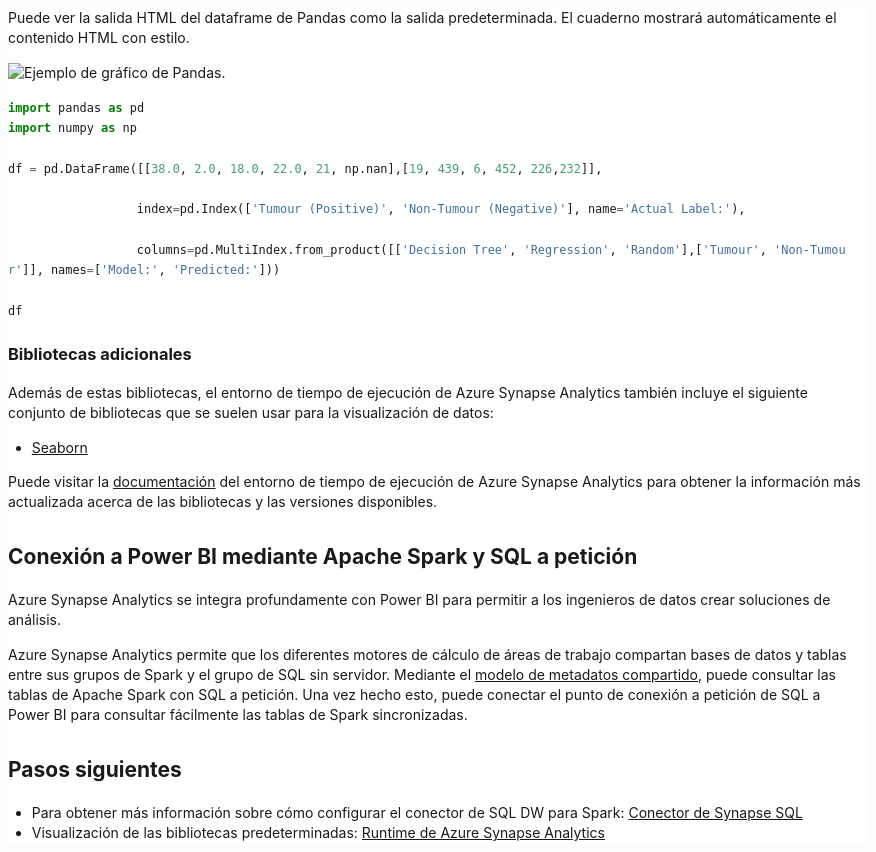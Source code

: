 Puede ver la salida HTML del dataframe de Pandas como la salida predeterminada. El cuaderno mostrará automáticamente el contenido HTML con estilo. 

   ![Ejemplo de gráfico de Pandas.](./media/apache-spark-data-viz/support-panda.png#lightbox)

```python
import pandas as pd 
import numpy as np 

df = pd.DataFrame([[38.0, 2.0, 18.0, 22.0, 21, np.nan],[19, 439, 6, 452, 226,232]], 

                  index=pd.Index(['Tumour (Positive)', 'Non-Tumour (Negative)'], name='Actual Label:'), 

                  columns=pd.MultiIndex.from_product([['Decision Tree', 'Regression', 'Random'],['Tumour', 'Non-Tumour']], names=['Model:', 'Predicted:'])) 

df 
```


### <a name="additional-libraries"></a>Bibliotecas adicionales 
Además de estas bibliotecas, el entorno de tiempo de ejecución de Azure Synapse Analytics también incluye el siguiente conjunto de bibliotecas que se suelen usar para la visualización de datos:

- [Seaborn](https://seaborn.pydata.org/) 

Puede visitar la [documentación](./spark/../apache-spark-version-support.md) del entorno de tiempo de ejecución de Azure Synapse Analytics para obtener la información más actualizada acerca de las bibliotecas y las versiones disponibles.

## <a name="connect-to-power-bi-using-apache-spark--sql-on-demand"></a>Conexión a Power BI mediante Apache Spark y SQL a petición
Azure Synapse Analytics se integra profundamente con Power BI para permitir a los ingenieros de datos crear soluciones de análisis.

Azure Synapse Analytics permite que los diferentes motores de cálculo de áreas de trabajo compartan bases de datos y tablas entre sus grupos de Spark y el grupo de SQL sin servidor. Mediante el [modelo de metadatos compartido](../metadata/overview.md), puede consultar las tablas de Apache Spark con SQL a petición. Una vez hecho esto, puede conectar el punto de conexión a petición de SQL a Power BI para consultar fácilmente las tablas de Spark sincronizadas.


## <a name="next-steps"></a>Pasos siguientes
- Para obtener más información sobre cómo configurar el conector de SQL DW para Spark: [Conector de Synapse SQL](./spark/../synapse-spark-sql-pool-import-export.md)
- Visualización de las bibliotecas predeterminadas: [Runtime de Azure Synapse Analytics](../spark/apache-spark-version-support.md)